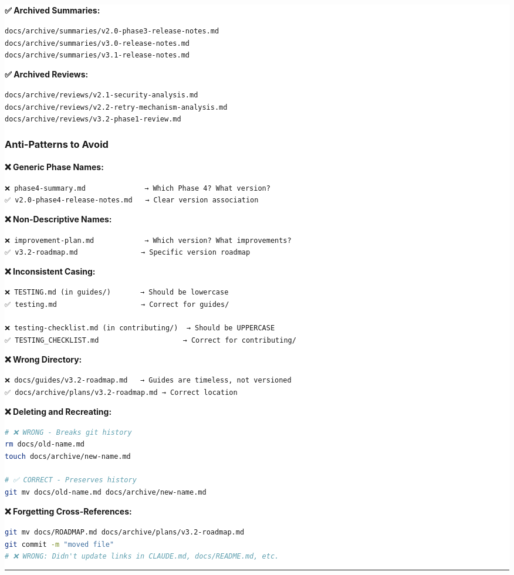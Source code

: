 **✅ Archived Summaries:**
```
docs/archive/summaries/v2.0-phase3-release-notes.md
docs/archive/summaries/v3.0-release-notes.md
docs/archive/summaries/v3.1-release-notes.md
```

**✅ Archived Reviews:**
```
docs/archive/reviews/v2.1-security-analysis.md
docs/archive/reviews/v2.2-retry-mechanism-analysis.md
docs/archive/reviews/v3.2-phase1-review.md
```

### Anti-Patterns to Avoid

**❌ Generic Phase Names:**
```
❌ phase4-summary.md              → Which Phase 4? What version?
✅ v2.0-phase4-release-notes.md   → Clear version association
```

**❌ Non-Descriptive Names:**
```
❌ improvement-plan.md            → Which version? What improvements?
✅ v3.2-roadmap.md               → Specific version roadmap
```

**❌ Inconsistent Casing:**
```
❌ TESTING.md (in guides/)       → Should be lowercase
✅ testing.md                    → Correct for guides/

❌ testing-checklist.md (in contributing/)  → Should be UPPERCASE
✅ TESTING_CHECKLIST.md                    → Correct for contributing/
```

**❌ Wrong Directory:**
```
❌ docs/guides/v3.2-roadmap.md   → Guides are timeless, not versioned
✅ docs/archive/plans/v3.2-roadmap.md → Correct location
```

**❌ Deleting and Recreating:**
```bash
# ❌ WRONG - Breaks git history
rm docs/old-name.md
touch docs/archive/new-name.md

# ✅ CORRECT - Preserves history
git mv docs/old-name.md docs/archive/new-name.md
```

**❌ Forgetting Cross-References:**
```bash
git mv docs/ROADMAP.md docs/archive/plans/v3.2-roadmap.md
git commit -m "moved file"
# ❌ WRONG: Didn't update links in CLAUDE.md, docs/README.md, etc.
```

---